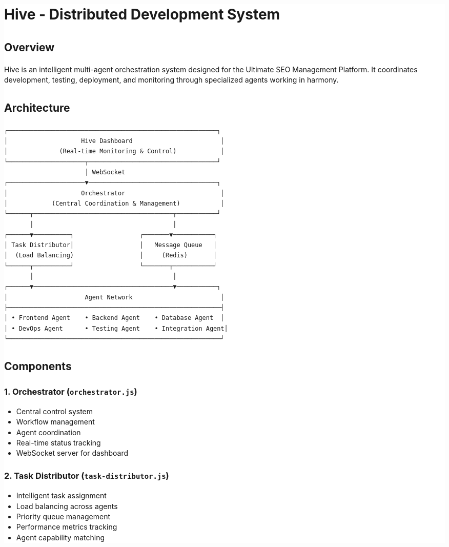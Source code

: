 # Hive - Distributed Development System

## Overview

Hive is an intelligent multi-agent orchestration system designed for the Ultimate SEO Management Platform. It coordinates development, testing, deployment, and monitoring through specialized agents working in harmony.

## Architecture

```
┌─────────────────────────────────────────────────────────┐
│                    Hive Dashboard                        │
│              (Real-time Monitoring & Control)            │
└─────────────────────┬───────────────────────────────────┘
                      │ WebSocket
┌─────────────────────▼───────────────────────────────────┐
│                    Orchestrator                          │
│            (Central Coordination & Management)           │
└──────┬──────────────────────────────────────┬───────────┘
       │                                      │
┌──────▼──────────┐                  ┌───────▼───────────┐
│ Task Distributor│                  │   Message Queue   │
│  (Load Balancing)                  │     (Redis)       │
└──────┬──────────┘                  └───────┬───────────┘
       │                                      │
┌──────▼──────────────────────────────────────▼───────────┐
│                     Agent Network                        │
├──────────────────────────────────────────────────────────┤
│ • Frontend Agent    • Backend Agent    • Database Agent  │
│ • DevOps Agent      • Testing Agent    • Integration Agent│
└──────────────────────────────────────────────────────────┘
```

## Components

### 1. Orchestrator (`orchestrator.js`)
- Central control system
- Workflow management
- Agent coordination
- Real-time status tracking
- WebSocket server for dashboard

### 2. Task Distributor (`task-distributor.js`)
- Intelligent task assignment
- Load balancing across agents
- Priority queue management
- Performance metrics tracking
- Agent capability matching
